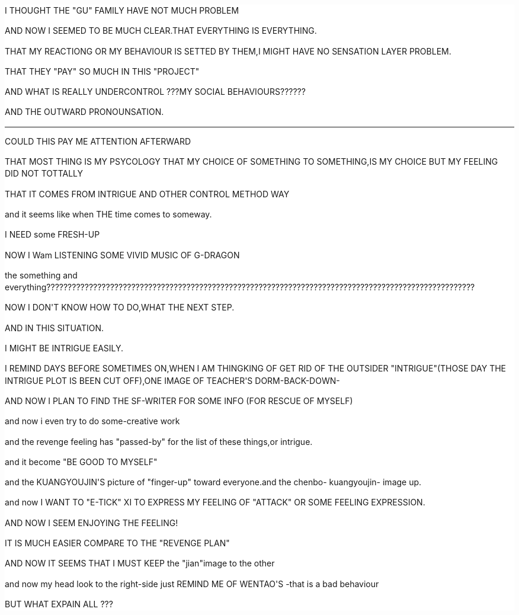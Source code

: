 I THOUGHT THE "GU" FAMILY HAVE NOT MUCH PROBLEM

AND NOW I SEEMED TO BE MUCH CLEAR.THAT EVERYTHING IS EVERYTHING.

THAT MY REACTIONG OR MY BEHAVIOUR IS SETTED BY THEM,I MIGHT HAVE NO SENSATION LAYER PROBLEM.

THAT THEY "PAY" SO MUCH IN THIS "PROJECT"

AND WHAT IS REALLY UNDERCONTROL ???MY SOCIAL BEHAVIOURS??????

AND THE OUTWARD PRONOUNSATION.


*********************************************************************************************************************************

COULD THIS PAY ME ATTENTION AFTERWARD

THAT MOST THING IS MY PSYCOLOGY THAT MY CHOICE OF SOMETHING TO SOMETHING,IS MY CHOICE BUT MY FEELING DID NOT TOTTALLY

THAT IT COMES FROM INTRIGUE AND OTHER CONTROL METHOD WAY

and it seems like when THE time comes to someway.

I NEED some FRESH-UP 

NOW I Wam LISTENING SOME VIVID MUSIC OF G-DRAGON

the something and everything?????????????????????????????????????????????????????????????????????????????????????????????????????

NOW I DON'T KNOW HOW TO DO,WHAT THE NEXT STEP.

AND IN THIS SITUATION.

I MIGHT BE INTRIGUE EASILY.


I REMIND DAYS BEFORE SOMETIMES ON,WHEN I AM THINGKING OF GET RID OF THE OUTSIDER "INTRIGUE"(THOSE DAY THE INTRIGUE PLOT IS BEEN CUT OFF),ONE IMAGE OF TEACHER'S DORM-BACK-DOWN-

AND NOW I PLAN TO FIND THE SF-WRITER FOR SOME INFO (FOR RESCUE OF MYSELF)


and now i even try to do some-creative work

and the revenge feeling has "passed-by" for the list of these things,or intrigue.

and it become "BE GOOD TO MYSELF"

and the KUANGYOUJIN'S picture of "finger-up" toward everyone.and the chenbo- kuangyoujin- image up.

and now I WANT TO "E-TICK" XI TO EXPRESS MY FEELING OF "ATTACK" OR SOME FEELING EXPRESSION.

AND NOW I SEEM ENJOYING THE FEELING!

IT IS MUCH EASIER COMPARE TO THE "REVENGE PLAN"

AND NOW IT SEEMS THAT I MUST KEEP the "jian"image to the other


and now my head look to the right-side just REMIND ME OF WENTAO'S -that is a bad behaviour


BUT WHAT EXPAIN ALL ???
